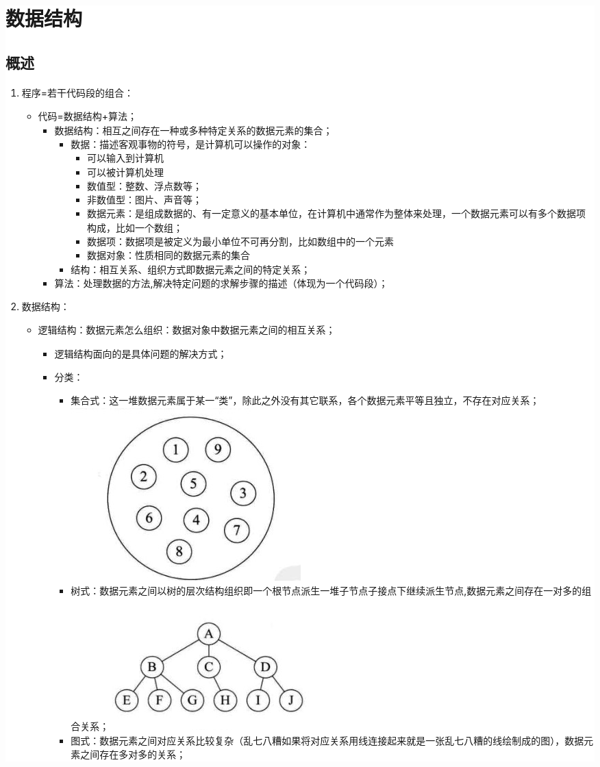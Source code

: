 
# 数据结构
## 概述
1. 程序=若干代码段的组合：

    + 代码=数据结构+算法；
        + 数据结构：相互之间存在一种或多种特定关系的数据元素的集合；
            + 数据：描述客观事物的符号，是计算机可以操作的对象：
                + 可以输入到计算机
                + 可以被计算机处理
                + 数值型：整数、浮点数等；
                + 非数值型：图片、声音等；
                + 数据元素：是组成数据的、有一定意义的基本单位，在计算机中通常作为整体来处理，一个数据元素可以有多个数据项构成，比如一个数组；
                + 数据项：数据项是被定义为最小单位不可再分割，比如数组中的一个元素
                + 数据对象：性质相同的数据元素的集合
            + 结构：相互关系、组织方式即数据元素之间的特定关系；
        + 算法：处理数据的方法,解决特定问题的求解步骤的描述（体现为一个代码段）；

2. 数据结构：

    + 逻辑结构：数据元素怎么组织：数据对象中数据元素之间的相互关系；

        + 逻辑结构面向的是具体问题的解决方式；

        + 分类：

            + 集合式：这一堆数据元素属于某一“类”，除此之外没有其它联系，各个数据元素平等且独立，不存在对应关系；
            ![](.\images\集合式.jpg)
            + 树式：数据元素之间以树的层次结构组织即一个根节点派生一堆子节点子接点下继续派生节点,数据元素之间存在一对多的组合关系；
              ![](.\images\树式.jpg)  
            + 图式：数据元素之间对应关系比较复杂（乱七八糟如果将对应关系用线连接起来就是一张乱七八糟的线绘制成的图），数据元素之间存在多对多的关系；